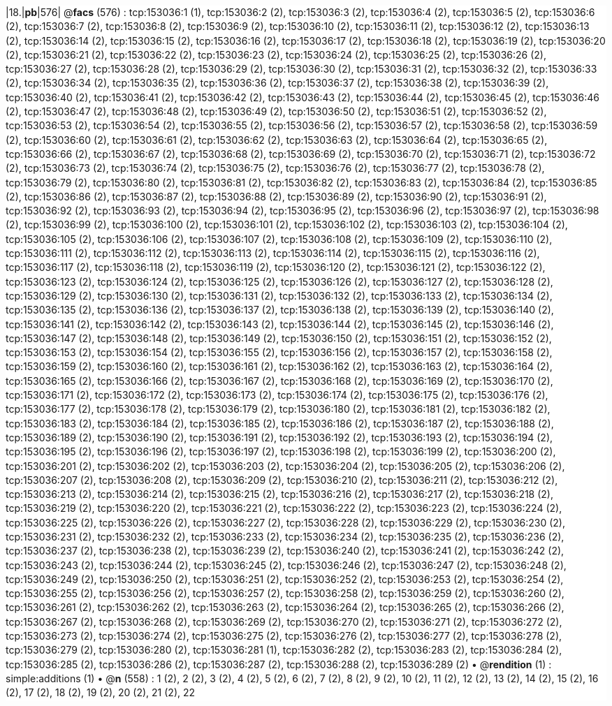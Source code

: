 |18.|__pb__|576| @__facs__ (576) : tcp:153036:1 (1), tcp:153036:2 (2), tcp:153036:3 (2), tcp:153036:4 (2), tcp:153036:5 (2), tcp:153036:6 (2), tcp:153036:7 (2), tcp:153036:8 (2), tcp:153036:9 (2), tcp:153036:10 (2), tcp:153036:11 (2), tcp:153036:12 (2), tcp:153036:13 (2), tcp:153036:14 (2), tcp:153036:15 (2), tcp:153036:16 (2), tcp:153036:17 (2), tcp:153036:18 (2), tcp:153036:19 (2), tcp:153036:20 (2), tcp:153036:21 (2), tcp:153036:22 (2), tcp:153036:23 (2), tcp:153036:24 (2), tcp:153036:25 (2), tcp:153036:26 (2), tcp:153036:27 (2), tcp:153036:28 (2), tcp:153036:29 (2), tcp:153036:30 (2), tcp:153036:31 (2), tcp:153036:32 (2), tcp:153036:33 (2), tcp:153036:34 (2), tcp:153036:35 (2), tcp:153036:36 (2), tcp:153036:37 (2), tcp:153036:38 (2), tcp:153036:39 (2), tcp:153036:40 (2), tcp:153036:41 (2), tcp:153036:42 (2), tcp:153036:43 (2), tcp:153036:44 (2), tcp:153036:45 (2), tcp:153036:46 (2), tcp:153036:47 (2), tcp:153036:48 (2), tcp:153036:49 (2), tcp:153036:50 (2), tcp:153036:51 (2), tcp:153036:52 (2), tcp:153036:53 (2), tcp:153036:54 (2), tcp:153036:55 (2), tcp:153036:56 (2), tcp:153036:57 (2), tcp:153036:58 (2), tcp:153036:59 (2), tcp:153036:60 (2), tcp:153036:61 (2), tcp:153036:62 (2), tcp:153036:63 (2), tcp:153036:64 (2), tcp:153036:65 (2), tcp:153036:66 (2), tcp:153036:67 (2), tcp:153036:68 (2), tcp:153036:69 (2), tcp:153036:70 (2), tcp:153036:71 (2), tcp:153036:72 (2), tcp:153036:73 (2), tcp:153036:74 (2), tcp:153036:75 (2), tcp:153036:76 (2), tcp:153036:77 (2), tcp:153036:78 (2), tcp:153036:79 (2), tcp:153036:80 (2), tcp:153036:81 (2), tcp:153036:82 (2), tcp:153036:83 (2), tcp:153036:84 (2), tcp:153036:85 (2), tcp:153036:86 (2), tcp:153036:87 (2), tcp:153036:88 (2), tcp:153036:89 (2), tcp:153036:90 (2), tcp:153036:91 (2), tcp:153036:92 (2), tcp:153036:93 (2), tcp:153036:94 (2), tcp:153036:95 (2), tcp:153036:96 (2), tcp:153036:97 (2), tcp:153036:98 (2), tcp:153036:99 (2), tcp:153036:100 (2), tcp:153036:101 (2), tcp:153036:102 (2), tcp:153036:103 (2), tcp:153036:104 (2), tcp:153036:105 (2), tcp:153036:106 (2), tcp:153036:107 (2), tcp:153036:108 (2), tcp:153036:109 (2), tcp:153036:110 (2), tcp:153036:111 (2), tcp:153036:112 (2), tcp:153036:113 (2), tcp:153036:114 (2), tcp:153036:115 (2), tcp:153036:116 (2), tcp:153036:117 (2), tcp:153036:118 (2), tcp:153036:119 (2), tcp:153036:120 (2), tcp:153036:121 (2), tcp:153036:122 (2), tcp:153036:123 (2), tcp:153036:124 (2), tcp:153036:125 (2), tcp:153036:126 (2), tcp:153036:127 (2), tcp:153036:128 (2), tcp:153036:129 (2), tcp:153036:130 (2), tcp:153036:131 (2), tcp:153036:132 (2), tcp:153036:133 (2), tcp:153036:134 (2), tcp:153036:135 (2), tcp:153036:136 (2), tcp:153036:137 (2), tcp:153036:138 (2), tcp:153036:139 (2), tcp:153036:140 (2), tcp:153036:141 (2), tcp:153036:142 (2), tcp:153036:143 (2), tcp:153036:144 (2), tcp:153036:145 (2), tcp:153036:146 (2), tcp:153036:147 (2), tcp:153036:148 (2), tcp:153036:149 (2), tcp:153036:150 (2), tcp:153036:151 (2), tcp:153036:152 (2), tcp:153036:153 (2), tcp:153036:154 (2), tcp:153036:155 (2), tcp:153036:156 (2), tcp:153036:157 (2), tcp:153036:158 (2), tcp:153036:159 (2), tcp:153036:160 (2), tcp:153036:161 (2), tcp:153036:162 (2), tcp:153036:163 (2), tcp:153036:164 (2), tcp:153036:165 (2), tcp:153036:166 (2), tcp:153036:167 (2), tcp:153036:168 (2), tcp:153036:169 (2), tcp:153036:170 (2), tcp:153036:171 (2), tcp:153036:172 (2), tcp:153036:173 (2), tcp:153036:174 (2), tcp:153036:175 (2), tcp:153036:176 (2), tcp:153036:177 (2), tcp:153036:178 (2), tcp:153036:179 (2), tcp:153036:180 (2), tcp:153036:181 (2), tcp:153036:182 (2), tcp:153036:183 (2), tcp:153036:184 (2), tcp:153036:185 (2), tcp:153036:186 (2), tcp:153036:187 (2), tcp:153036:188 (2), tcp:153036:189 (2), tcp:153036:190 (2), tcp:153036:191 (2), tcp:153036:192 (2), tcp:153036:193 (2), tcp:153036:194 (2), tcp:153036:195 (2), tcp:153036:196 (2), tcp:153036:197 (2), tcp:153036:198 (2), tcp:153036:199 (2), tcp:153036:200 (2), tcp:153036:201 (2), tcp:153036:202 (2), tcp:153036:203 (2), tcp:153036:204 (2), tcp:153036:205 (2), tcp:153036:206 (2), tcp:153036:207 (2), tcp:153036:208 (2), tcp:153036:209 (2), tcp:153036:210 (2), tcp:153036:211 (2), tcp:153036:212 (2), tcp:153036:213 (2), tcp:153036:214 (2), tcp:153036:215 (2), tcp:153036:216 (2), tcp:153036:217 (2), tcp:153036:218 (2), tcp:153036:219 (2), tcp:153036:220 (2), tcp:153036:221 (2), tcp:153036:222 (2), tcp:153036:223 (2), tcp:153036:224 (2), tcp:153036:225 (2), tcp:153036:226 (2), tcp:153036:227 (2), tcp:153036:228 (2), tcp:153036:229 (2), tcp:153036:230 (2), tcp:153036:231 (2), tcp:153036:232 (2), tcp:153036:233 (2), tcp:153036:234 (2), tcp:153036:235 (2), tcp:153036:236 (2), tcp:153036:237 (2), tcp:153036:238 (2), tcp:153036:239 (2), tcp:153036:240 (2), tcp:153036:241 (2), tcp:153036:242 (2), tcp:153036:243 (2), tcp:153036:244 (2), tcp:153036:245 (2), tcp:153036:246 (2), tcp:153036:247 (2), tcp:153036:248 (2), tcp:153036:249 (2), tcp:153036:250 (2), tcp:153036:251 (2), tcp:153036:252 (2), tcp:153036:253 (2), tcp:153036:254 (2), tcp:153036:255 (2), tcp:153036:256 (2), tcp:153036:257 (2), tcp:153036:258 (2), tcp:153036:259 (2), tcp:153036:260 (2), tcp:153036:261 (2), tcp:153036:262 (2), tcp:153036:263 (2), tcp:153036:264 (2), tcp:153036:265 (2), tcp:153036:266 (2), tcp:153036:267 (2), tcp:153036:268 (2), tcp:153036:269 (2), tcp:153036:270 (2), tcp:153036:271 (2), tcp:153036:272 (2), tcp:153036:273 (2), tcp:153036:274 (2), tcp:153036:275 (2), tcp:153036:276 (2), tcp:153036:277 (2), tcp:153036:278 (2), tcp:153036:279 (2), tcp:153036:280 (2), tcp:153036:281 (1), tcp:153036:282 (2), tcp:153036:283 (2), tcp:153036:284 (2), tcp:153036:285 (2), tcp:153036:286 (2), tcp:153036:287 (2), tcp:153036:288 (2), tcp:153036:289 (2)  •  @__rendition__ (1) : simple:additions (1)  •  @__n__ (558) : 1 (2), 2 (2), 3 (2), 4 (2), 5 (2), 6 (2), 7 (2), 8 (2), 9 (2), 10 (2), 11 (2), 12 (2), 13 (2), 14 (2), 15 (2), 16 (2), 17 (2), 18 (2), 19 (2), 20 (2), 21 (2), 22